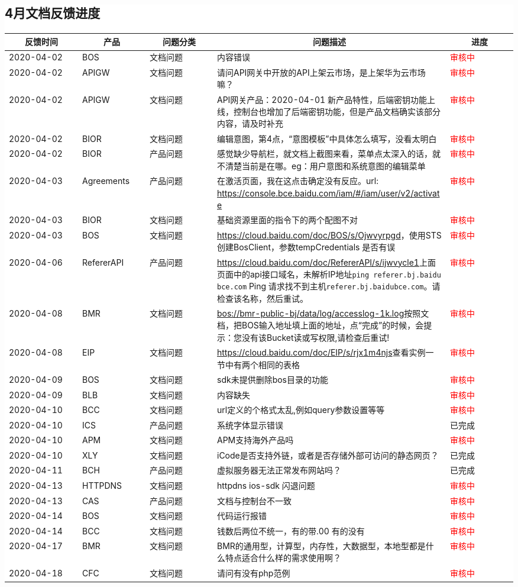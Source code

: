 <style>
table th:first-of-type {
	width: 110px;
}
table th:nth-of-type(2) {
	width: 100px;
}
table th:nth-of-type(3) {
	width: 100px;
}
table th:nth-of-type(5) {
	width: 100px;
}
</style>

## 4月文档反馈进度

| 反馈时间 | 产品 | 问题分类 | 问题描述| 进度 |
|---- | --- | --- | --- | --- |
| 2020-04-02  |BOS| 文档问题 |内容错误 | <font color='red'> 审核中 </font> |
| 2020-04-02  |APIGW| 文档问题 |请问API网关中开放的API上架云市场，是上架华为云市场嘛？ | <font color='red'> 审核中 </font> |
| 2020-04-02  |APIGW| 文档问题 |API网关产品：2020-04-01 新产品特性，后端密钥功能上线，控制台也增加了后端密钥功能，但是产品文档确实该部分内容，请及时补充| <font color='red'> 审核中 </font> |
| 2020-04-02  |BIOR| 文档问题 |编辑意图，第4点，“意图模板”中具体怎么填写，没看太明白 | <font color='red'> 审核中 </font> |
| 2020-04-02  |BIOR| 产品问题 |感觉缺少导航栏，就文档上截图来看，菜单点太深入的话，就不清楚当前是在哪。eg：用户意图和系统意图的编辑菜单| <font color='red'> 审核中 </font> |
| 2020-04-03  |Agreements| 产品问题 |在激活页面，我在这点击确定没有反应。url: <https://console.bce.baidu.com/iam/#/iam/user/v2/activate>| <font color='red'> 审核中 </font> |
| 2020-04-03  |BIOR| 文档问题 |基础资源里面的指令下的两个配图不对| <font color='red'> 审核中 </font> |
| 2020-04-03  |BOS| 文档问题 |<https://cloud.baidu.com/doc/BOS/s/Ojwvyrpgd>，使用STS创建BosClient，参数tempCredentials 是否有误| <font color='red'> 审核中 </font> |
| 2020-04-06  |RefererAPI| 产品问题 |<https://cloud.baidu.com/doc/RefererAPI/s/ijwvycle1>上面页面中的api接口域名，未解析IP地址`ping referer.bj.baidubce.com` Ping 请求找不到主机`referer.bj.baidubce.com`。请检查该名称，然后重试。| <font color='red'> 审核中 </font> |
| 2020-04-08  |BMR| 文档问题 |<bos://bmr-public-bj/data/log/accesslog-1k.log>按照文档，把BOS输入地址填上面的地址，点“完成”的时候，会提示：您没有该Bucket读或写权限,请检查后重试!| <font color='red'> 审核中 </font> |
| 2020-04-08  |EIP| 文档问题 |<https://cloud.baidu.com/doc/EIP/s/rjx1m4njs>查看实例一节中有两个相同的表格| <font color='red'> 审核中 </font> |
| 2020-04-09  |BOS| 文档问题 |sdk未提供删除bos目录的功能| <font color='red'> 审核中 </font> |
| 2020-04-09  |BLB| 文档问题 |内容缺失| <font color='red'> 审核中 </font> |
| 2020-04-10 |BCC| 文档问题 |url定义的个格式太乱,例如query参数设置等等| <font color='red'> 审核中 </font> |
| 2020-04-10  |ICS| 产品问题 |系统字体显示错误| 已完成 |
| 2020-04-10  |APM| 文档问题 |APM支持海外产品吗| <font color='red'> 审核中 </font> |
| 2020-04-10  |XLY| 文档问题 |iCode是否支持外链，或者是否存储外部可访问的静态网页？| 已完成 |
| 2020-04-11 |BCH| 产品问题 |虚拟服务器无法正常发布网站吗？| 已完成 |
| 2020-04-13  |HTTPDNS| 文档问题 |httpdns ios-sdk 闪退问题| <font color='red'> 审核中 </font> |
| 2020-04-13  |CAS| 产品问题 |文档与控制台不一致| <font color='red'> 审核中 </font> |
| 2020-04-14  |BOS| 文档问题 |代码运行报错| <font color='red'> 审核中 </font>  |
| 2020-04-14|BCC| 文档问题 |钱数后两位不统一，有的带.00 有的没有| <font color='red'> 审核中 </font>  |
| 2020-04-17|BMR| 文档问题 |BMR的通用型，计算型，内存性，大数据型，本地型都是什么特点适合什么样的需求使用啊？| <font color='red'> 审核中 </font>  |
| 2020-04-18|CFC| 文档问题 |请问有没有php范例| <font color='red'> 审核中 </font>  |

